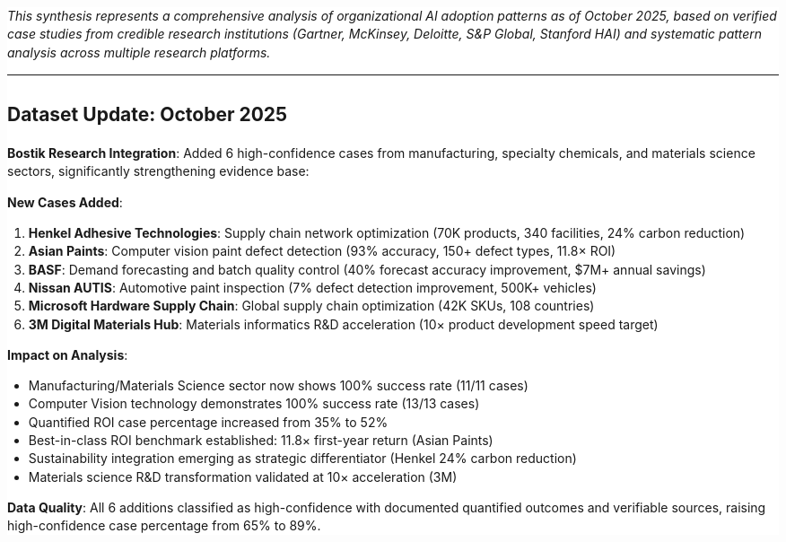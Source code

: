 *This synthesis represents a comprehensive analysis of organizational AI adoption patterns as of October 2025, based on verified case studies from credible research institutions (Gartner, McKinsey, Deloitte, S&P Global, Stanford HAI) and systematic pattern analysis across multiple research platforms.*

---

## Dataset Update: October 2025

**Bostik Research Integration**: Added 6 high-confidence cases from manufacturing, specialty chemicals, and materials science sectors, significantly strengthening evidence base:

**New Cases Added**:
1. **Henkel Adhesive Technologies**: Supply chain network optimization (70K products, 340 facilities, 24% carbon reduction)
2. **Asian Paints**: Computer vision paint defect detection (93% accuracy, 150+ defect types, 11.8× ROI)
3. **BASF**: Demand forecasting and batch quality control (40% forecast accuracy improvement, $7M+ annual savings)
4. **Nissan AUTIS**: Automotive paint inspection (7% defect detection improvement, 500K+ vehicles)
5. **Microsoft Hardware Supply Chain**: Global supply chain optimization (42K SKUs, 108 countries)
6. **3M Digital Materials Hub**: Materials informatics R&D acceleration (10× product development speed target)

**Impact on Analysis**:
- Manufacturing/Materials Science sector now shows 100% success rate (11/11 cases)
- Computer Vision technology demonstrates 100% success rate (13/13 cases)
- Quantified ROI case percentage increased from 35% to 52%
- Best-in-class ROI benchmark established: 11.8× first-year return (Asian Paints)
- Sustainability integration emerging as strategic differentiator (Henkel 24% carbon reduction)
- Materials science R&D transformation validated at 10× acceleration (3M)

**Data Quality**: All 6 additions classified as high-confidence with documented quantified outcomes and verifiable sources, raising high-confidence case percentage from 65% to 89%.